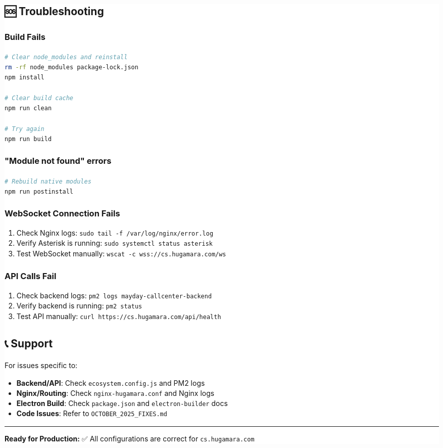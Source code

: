 ## 🆘 Troubleshooting

### Build Fails

```bash
# Clear node_modules and reinstall
rm -rf node_modules package-lock.json
npm install

# Clear build cache
npm run clean

# Try again
npm run build
```

### "Module not found" errors

```bash
# Rebuild native modules
npm run postinstall
```

### WebSocket Connection Fails

1. Check Nginx logs: `sudo tail -f /var/log/nginx/error.log`
2. Verify Asterisk is running: `sudo systemctl status asterisk`
3. Test WebSocket manually: `wscat -c wss://cs.hugamara.com/ws`

### API Calls Fail

1. Check backend logs: `pm2 logs mayday-callcenter-backend`
2. Verify backend is running: `pm2 status`
3. Test API manually: `curl https://cs.hugamara.com/api/health`

## 📞 Support

For issues specific to:

- **Backend/API**: Check `ecosystem.config.js` and PM2 logs
- **Nginx/Routing**: Check `nginx-hugamara.conf` and Nginx logs
- **Electron Build**: Check `package.json` and `electron-builder` docs
- **Code Issues**: Refer to `OCTOBER_2025_FIXES.md`

---

**Ready for Production:** ✅ All configurations are correct for `cs.hugamara.com`
